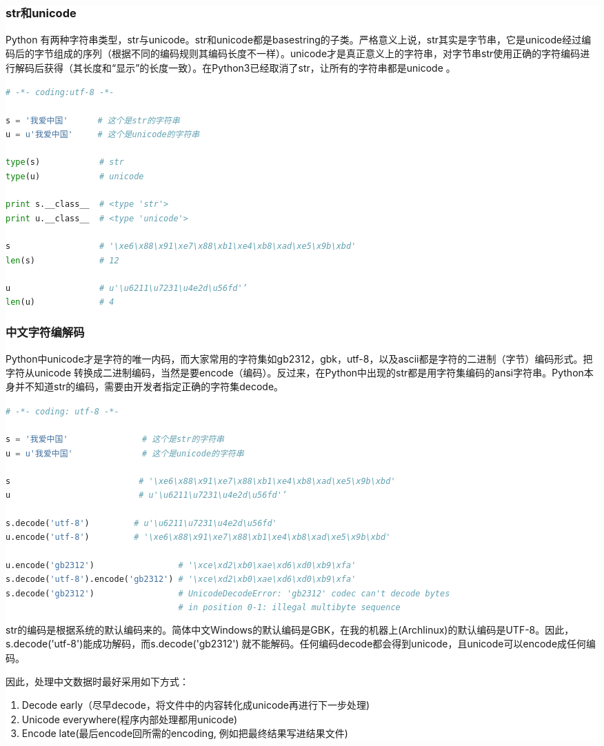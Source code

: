 ### str和unicode

Python 有两种字符串类型，str与unicode。str和unicode都是basestring的子类。严格意义上说，str其实是字节串，它是unicode经过编码后的字节组成的序列（根据不同的编码规则其编码长度不一样）。unicode才是真正意义上的字符串，对字节串str使用正确的字符编码进行解码后获得（其长度和“显示”的长度一致）。在Python3已经取消了str，让所有的字符串都是unicode 。

```Python
# -*- coding:utf-8 -*-

s = '我爱中国'      # 这个是str的字符串
u = u'我爱中国'     # 这个是unicode的字符串

type(s)            # str
type(u)            # unicode

print s.__class__  # <type 'str'>
print u.__class__  # <type 'unicode'>

s                  # '\xe6\x88\x91\xe7\x88\xb1\xe4\xb8\xad\xe5\x9b\xbd'
len(s)             # 12

u                  # u'\u6211\u7231\u4e2d\u56fd'’
len(u)             # 4
```

### 中文字符编解码

Python中unicode才是字符的唯一内码，而大家常用的字符集如gb2312，gbk，utf-8，以及ascii都是字符的二进制（字节）编码形式。把字符从unicode 转换成二进制编码，当然是要encode（编码）。反过来，在Python中出现的str都是用字符集编码的ansi字符串。Python本身并不知道str的编码，需要由开发者指定正确的字符集decode。

```Python
# -*- coding: utf-8 -*-

s = '我爱中国'               # 这个是str的字符串
u = u'我爱中国'              # 这个是unicode的字符串

s                          # '\xe6\x88\x91\xe7\x88\xb1\xe4\xb8\xad\xe5\x9b\xbd'
u                          # u'\u6211\u7231\u4e2d\u56fd'’

s.decode('utf-8')         # u'\u6211\u7231\u4e2d\u56fd'
u.encode('utf-8')         # '\xe6\x88\x91\xe7\x88\xb1\xe4\xb8\xad\xe5\x9b\xbd'

u.encode('gb2312')                 # '\xce\xd2\xb0\xae\xd6\xd0\xb9\xfa'
s.decode('utf-8').encode('gb2312') # '\xce\xd2\xb0\xae\xd6\xd0\xb9\xfa'
s.decode('gb2312')                 # UnicodeDecodeError: 'gb2312' codec can't decode bytes 
                                   # in position 0-1: illegal multibyte sequence
```

str的编码是根据系统的默认编码来的。简体中文Windows的默认编码是GBK，在我的机器上(Archlinux)的默认编码是UTF-8。因此，s.decode('utf-8')能成功解码，而s.decode('gb2312') 就不能解码。任何编码decode都会得到unicode，且unicode可以encode成任何编码。

因此，处理中文数据时最好采用如下方式：
1. Decode early（尽早decode，将文件中的内容转化成unicode再进行下一步处理)
2. Unicode everywhere(程序内部处理都用unicode)
3. Encode late(最后encode回所需的encoding, 例如把最终结果写进结果文件)


[1]: http://unicode.org/
[2]: http://www.chi2ko.com/tool/CJK.htm